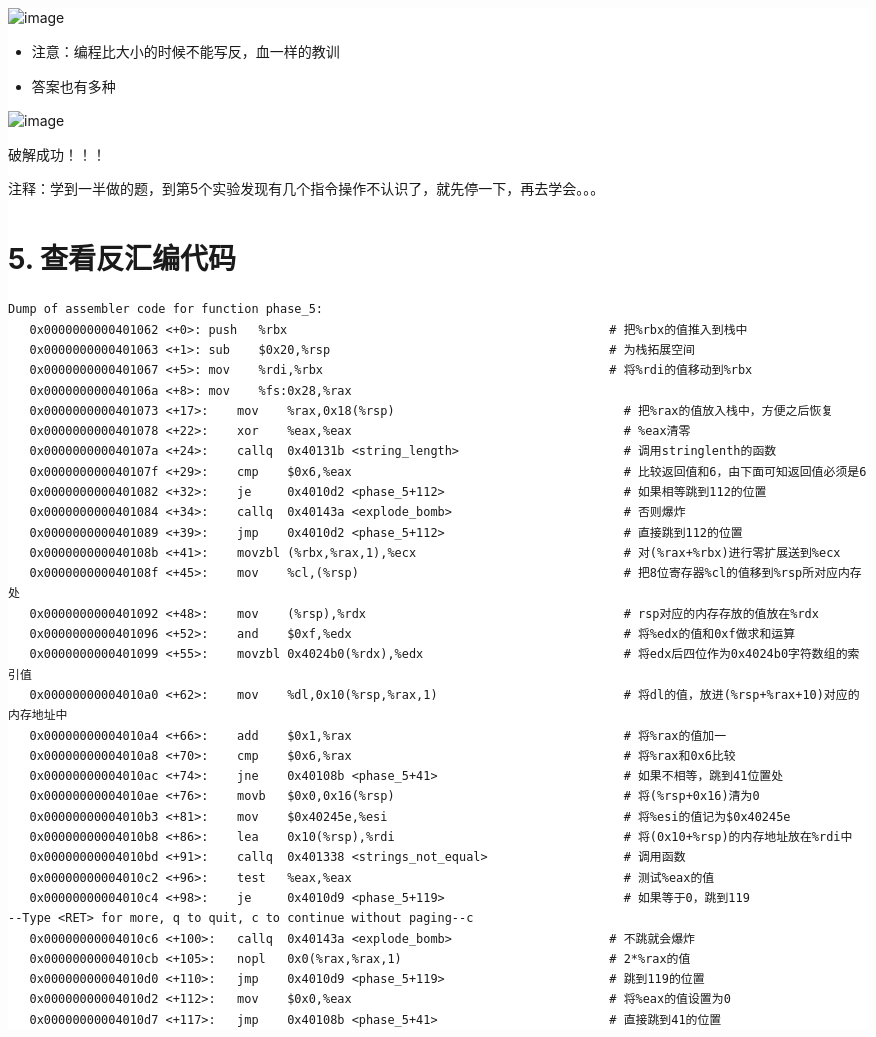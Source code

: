 ![image](https://user-images.githubusercontent.com/76896357/114282193-15a63f80-9a75-11eb-8d5c-c4b82c75939b.png)

* 注意：编程比大小的时候不能写反，血一样的教训


* 答案也有多种

![image](https://user-images.githubusercontent.com/76896357/114282245-530acd00-9a75-11eb-9baf-b75facecf74e.png)

破解成功！！！

注释：学到一半做的题，到第5个实验发现有几个指令操作不认识了，就先停一下，再去学会。。。

# 5. 查看反汇编代码
```
Dump of assembler code for function phase_5:
   0x0000000000401062 <+0>:	push   %rbx                                             # 把%rbx的值推入到栈中
   0x0000000000401063 <+1>:	sub    $0x20,%rsp                                       # 为栈拓展空间
   0x0000000000401067 <+5>:	mov    %rdi,%rbx                                        # 将%rdi的值移动到%rbx
   0x000000000040106a <+8>:	mov    %fs:0x28,%rax
   0x0000000000401073 <+17>:	mov    %rax,0x18(%rsp)                                # 把%rax的值放入栈中，方便之后恢复
   0x0000000000401078 <+22>:	xor    %eax,%eax                                      # %eax清零
   0x000000000040107a <+24>:	callq  0x40131b <string_length>                       # 调用stringlenth的函数
   0x000000000040107f <+29>:	cmp    $0x6,%eax                                      # 比较返回值和6，由下面可知返回值必须是6
   0x0000000000401082 <+32>:	je     0x4010d2 <phase_5+112>                         # 如果相等跳到112的位置
   0x0000000000401084 <+34>:	callq  0x40143a <explode_bomb>                        # 否则爆炸
   0x0000000000401089 <+39>:	jmp    0x4010d2 <phase_5+112>                         # 直接跳到112的位置
   0x000000000040108b <+41>:	movzbl (%rbx,%rax,1),%ecx                             # 对(%rax+%rbx)进行零扩展送到%ecx
   0x000000000040108f <+45>:	mov    %cl,(%rsp)                                     # 把8位寄存器%cl的值移到%rsp所对应内存处
   0x0000000000401092 <+48>:	mov    (%rsp),%rdx                                    # rsp对应的内存存放的值放在%rdx
   0x0000000000401096 <+52>:	and    $0xf,%edx                                      # 将%edx的值和0xf做求和运算
   0x0000000000401099 <+55>:	movzbl 0x4024b0(%rdx),%edx                            # 将edx后四位作为0x4024b0字符数组的索引值
   0x00000000004010a0 <+62>:	mov    %dl,0x10(%rsp,%rax,1)                          # 将dl的值，放进(%rsp+%rax+10)对应的内存地址中
   0x00000000004010a4 <+66>:	add    $0x1,%rax                                      # 将%rax的值加一
   0x00000000004010a8 <+70>:	cmp    $0x6,%rax                                      # 将%rax和0x6比较
   0x00000000004010ac <+74>:	jne    0x40108b <phase_5+41>                          # 如果不相等，跳到41位置处
   0x00000000004010ae <+76>:	movb   $0x0,0x16(%rsp)                                # 将(%rsp+0x16)清为0
   0x00000000004010b3 <+81>:	mov    $0x40245e,%esi                                 # 将%esi的值记为$0x40245e
   0x00000000004010b8 <+86>:	lea    0x10(%rsp),%rdi                                # 将(0x10+%rsp)的内存地址放在%rdi中
   0x00000000004010bd <+91>:	callq  0x401338 <strings_not_equal>                   # 调用函数
   0x00000000004010c2 <+96>:	test   %eax,%eax                                      # 测试%eax的值
   0x00000000004010c4 <+98>:	je     0x4010d9 <phase_5+119>                         # 如果等于0，跳到119
--Type <RET> for more, q to quit, c to continue without paging--c
   0x00000000004010c6 <+100>:	callq  0x40143a <explode_bomb>                      # 不跳就会爆炸
   0x00000000004010cb <+105>:	nopl   0x0(%rax,%rax,1)                             # 2*%rax的值
   0x00000000004010d0 <+110>:	jmp    0x4010d9 <phase_5+119>                       # 跳到119的位置
   0x00000000004010d2 <+112>:	mov    $0x0,%eax                                    # 将%eax的值设置为0
   0x00000000004010d7 <+117>:	jmp    0x40108b <phase_5+41>                        # 直接跳到41的位置
```